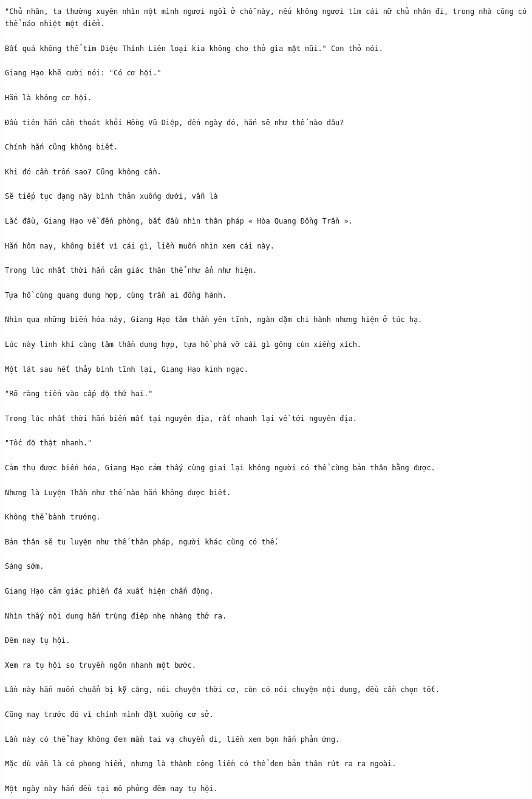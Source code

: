 	"Chủ nhân, ta thường xuyên nhìn một mình ngươi ngồi ở chỗ này, nếu không ngươi tìm cái nữ chủ nhân đi, trong nhà cũng có thể náo nhiệt một điểm.

	Bất quá không thể tìm Diệu Thính Liên loại kia không cho thỏ gia mặt mũi." Con thỏ nói.

	Giang Hạo khẽ cười nói: "Có cơ hội."

	Hẳn là không cơ hội.

	Đầu tiên hắn cần thoát khỏi Hồng Vũ Diệp, đến ngày đó, hắn sẽ như thế nào đâu?

	Chính hắn cũng không biết.

	Khi đó cần trốn sao? Cũng không cần.

	Sẽ tiếp tục dạng này bình thản xuống dưới, vẫn là

	Lắc đầu, Giang Hạo về đến phòng, bắt đầu nhìn thân pháp « Hòa Quang Đồng Trần ».

	Hắn hôm nay, không biết vì cái gì, liền muốn nhìn xem cái này.

	Trong lúc nhất thời hắn cảm giác thân thể như ẩn như hiện.

	Tựa hồ cùng quang dung hợp, cùng trần ai đồng hành.

	Nhìn qua những biến hóa này, Giang Hạo tâm thần yên tĩnh, ngàn dặm chi hành nhưng hiện ở túc hạ.

	Lúc này linh khí cùng tâm thần dung hợp, tựa hồ phá vỡ cái gì gông cùm xiềng xích.

	Một lát sau hết thảy bình tĩnh lại, Giang Hạo kinh ngạc.

	"Rõ ràng tiến vào cấp độ thứ hai."

	Trong lúc nhất thời hắn biến mất tại nguyên địa, rất nhanh lại về tới nguyên địa.

	"Tốc độ thật nhanh."

	Cảm thụ được biến hóa, Giang Hạo cảm thấy cùng giai lại không người có thể cùng bản thân bằng được.

	Nhưng là Luyện Thần như thế nào hắn không được biết.

	Không thể bành trướng.

	Bản thân sẽ tu luyện như thế thân pháp, người khác cũng có thể.

	Sáng sớm.

	Giang Hạo cảm giác phiến đá xuất hiện chấn động.

	Nhìn thấy nội dung hắn trùng điệp nhẹ nhàng thở ra.

	Đêm nay tụ hội.

	Xem ra tụ hội so truyền ngôn nhanh một bước.

	Lần này hắn muốn chuẩn bị kỹ càng, nói chuyện thời cơ, còn có nói chuyện nội dung, đều cần chọn tốt.

	Cũng may trước đó vì chính mình đặt xuống cơ sở.

	Lần này có thể hay không đem mầm tai vạ chuyển di, liền xem bọn hắn phản ứng.

	Mặc dù vẫn là có phong hiểm, nhưng là thành công liền có thể đem bản thân rút ra ra ngoài.

	Một ngày này hắn đều tại mô phỏng đêm nay tụ hội.
